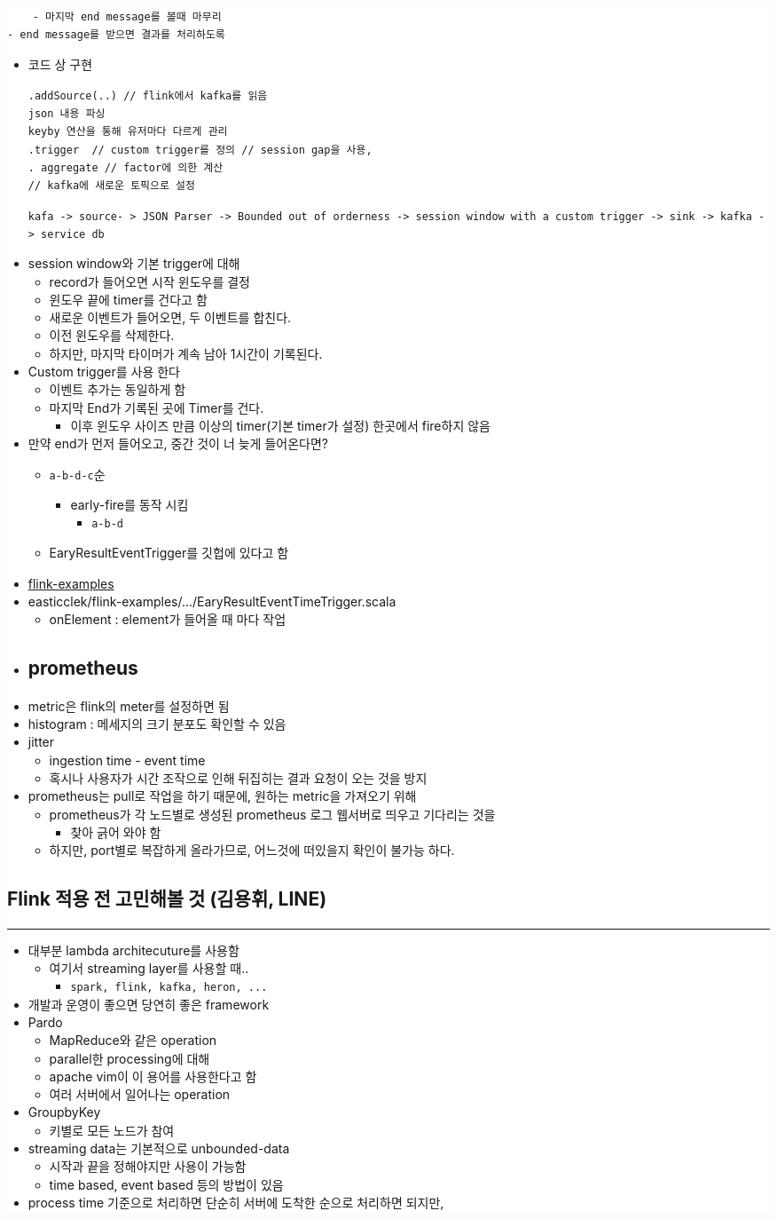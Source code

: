         - 마지막 end message를 볼때 마무리 
    - end message를 받으면 결과를 처리하도록 
- 코드 상 구현 
    ```
    .addSource(..) // flink에서 kafka를 읽음 
    json 내용 파싱 
    keyby 연산을 통해 유저마다 다르게 관리 
    .trigger  // custom trigger를 정의 // session gap을 사용, 
    . aggregate // factor에 의한 계산
    // kafka에 새로운 토픽으로 설정
    ```
    ```
    kafa -> source- > JSON Parser -> Bounded out of orderness -> session window with a custom trigger -> sink -> kafka -> service db
    ```
- session window와 기본 trigger에 대해 
    - record가 들어오면 시작 윈도우를 결정 
    - 윈도우 끝에 timer를 건다고 함 
    - 새로운 이벤트가 들어오면, 두 이벤트를 합친다. 
    - 이전 윈도우를 삭제한다.
    - 하지만, 마지막 타이머가 계속 남아 1시간이 기록된다.
- Custom trigger를 사용 한다 
    - 이벤트 추가는 동일하게 함 
    - 마지막 End가 기록된 곳에 Timer를 건다.
        - 이후 윈도우 사이즈 만큼 이상의 timer(기본 timer가 설정) 한곳에서 fire하지 않음 
- 만약 end가 먼저 들어오고, 중간 것이 너 늦게 들어온다면?
    - `a-b-d-c`순
        - early-fire를 동작 시킴 
            - `a-b-d`

    - EaryResultEventTrigger를 깃헙에 있다고 함
- [flink-examples](https://github.com/eastcirclek/flink-examples)
- easticclek/flink-examples/.../EaryResultEventTimeTrigger.scala
    - onElement : element가 들어올 때 마다 작업 
- prometheus
    - 
- metric은 flink의 meter를 설정하면 됨
- histogram : 메세지의 크기 분포도 확인할 수 있음 
- jitter
    - ingestion time - event time
    - 혹시나 사용자가 시간 조작으로 인해 뒤집히는 결과 요청이 오는 것을 방지 
- prometheus는 pull로 작업을 하기 때문에, 원하는 metric을 가져오기 위해 
    - prometheus가 각 노드별로 생성된 prometheus 로그 웹서버로 띄우고 기다리는 것을 
        - 찾아 긁어 와야 함
    - 하지만, port별로 복잡하게 올라가므로, 어느것에 떠있을지 확인이 불가능 하다.


## Flink 적용 전 고민해볼 것 (김용휘, LINE)
---
- 대부분 lambda architecuture를 사용함 
    - 여기서 streaming layer를 사용할 때..
        - `spark, flink, kafka, heron, ...`
- 개발과 운영이 좋으면 당연히 좋은 framework
- Pardo
    - MapReduce와 같은 operation
    - parallel한 processing에 대해
    - apache vim이 이 용어를 사용한다고 함 
    - 여러 서버에서 일어나는 operation
- GroupbyKey
    - 키별로 모든 노드가 참여 
- streaming data는 기본적으로 unbounded-data 
    - 시작과 끝을 정해야지만 사용이 가능함 
    - time based, event based 등의 방법이 있음 
- process time 기준으로 처리하면 단순히 서버에 도착한 순으로 처리하면 되지만,
